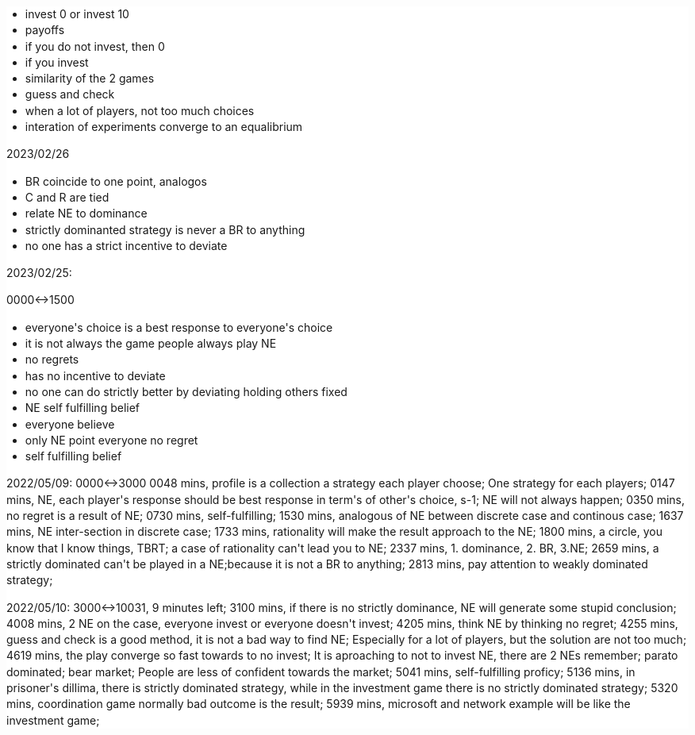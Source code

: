 - invest 0 or invest 10
- payoffs
- if you do not invest, then 0
- if you invest
- similarity of the 2 games
- guess and check
- when a lot of players, not too much choices
- interation of experiments converge to an equalibrium

2023/02/26

- BR coincide to one point, analogos
- C and R are tied
- relate NE to dominance
- strictly dominanted strategy is never a BR to anything
- no one has a strict incentive to deviate

2023/02/25:

0000<->1500

- everyone's choice is a best response to everyone's choice
- it is not always the game people always play NE
- no regrets
- has no incentive to deviate
- no one can do strictly better by deviating holding others fixed
- NE self fulfilling belief
- everyone believe
- only NE point everyone no regret
- self fulfilling belief

2022/05/09:
0000<->3000
0048 mins, profile is a collection a strategy each player choose; One strategy for each players;
0147 mins, NE, each player's response should be best response in term's of other's choice, s-1; NE will not always happen;
0350 mins, no regret is a result of NE;
0730 mins, self-fulfilling;
1530 mins, analogous of NE between discrete case and continous case;
1637 mins, NE inter-section in discrete case;
1733 mins, rationality will make the result approach to the NE;
1800 mins, a circle, you know that I know things, TBRT; a case of rationality can't lead you to NE;
2337 mins, 1. dominance, 2. BR, 3.NE;
2659 mins, a strictly dominated can't be played in a NE;because it is not a BR to anything;
2813 mins, pay attention to weakly dominated strategy;

2022/05/10:
3000<->10031, 9 minutes left;
3100 mins, if there is no strictly dominance, NE will generate some stupid conclusion;
4008 mins, 2 NE on the case, everyone invest or everyone doesn't invest;
4205 mins, think NE by thinking no regret;
4255 mins, guess and check is a good method, it is not a bad way to find NE; Especially for a lot of players, but the solution are not too much;
4619 mins, the play converge so fast towards to no invest; It is aproaching to not to invest NE, there are 2 NEs remember; parato dominated; bear market;
People are less of confident towards the market;
5041 mins, self-fulfilling proficy;
5136 mins, in prisoner's dillima, there is strictly dominated strategy, while in the investment game there is no strictly dominated strategy;
5320 mins, coordination game normally bad outcome is the result;
5939 mins, microsoft and network example will be like the investment game;
